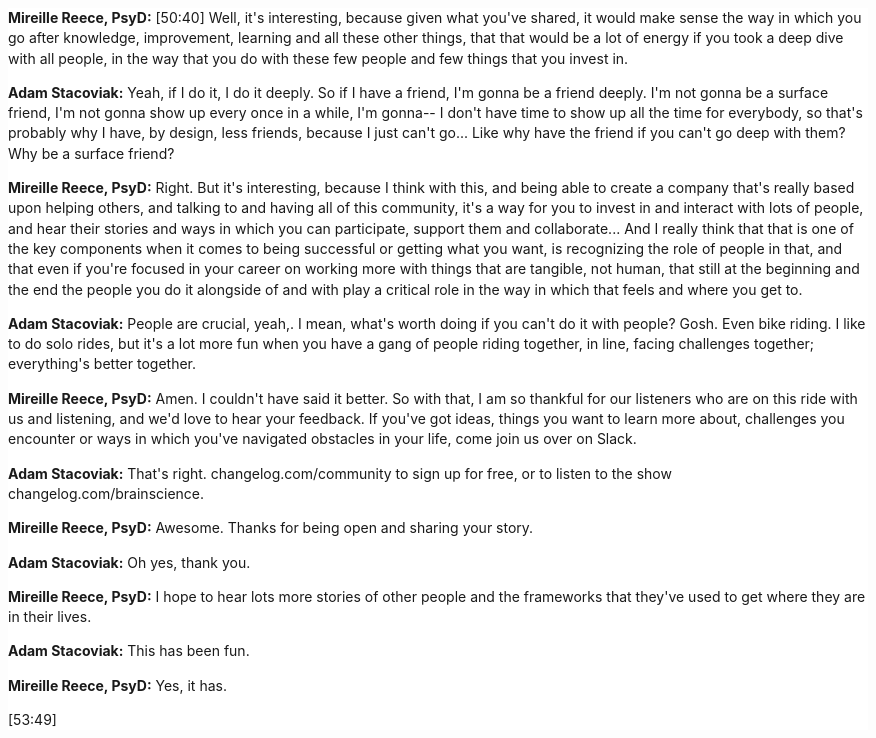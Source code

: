 **Mireille Reece, PsyD:** \[50:40\] Well, it's interesting, because given what you've shared, it would make sense the way in which you go after knowledge, improvement, learning and all these other things, that that would be a lot of energy if you took a deep dive with all people, in the way that you do with these few people and few things that you invest in.

**Adam Stacoviak:** Yeah, if I do it, I do it deeply. So if I have a friend, I'm gonna be a friend deeply. I'm not gonna be a surface friend, I'm not gonna show up every once in a while, I'm gonna-- I don't have time to show up all the time for everybody, so that's probably why I have, by design, less friends, because I just can't go... Like why have the friend if you can't go deep with them? Why be a surface friend?

**Mireille Reece, PsyD:** Right. But it's interesting, because I think with this, and being able to create a company that's really based upon helping others, and talking to and having all of this community, it's a way for you to invest in and interact with lots of people, and hear their stories and ways in which you can participate, support them and collaborate... And I really think that that is one of the key components when it comes to being successful or getting what you want, is recognizing the role of people in that, and that even if you're focused in your career on working more with things that are tangible, not human, that still at the beginning and the end the people you do it alongside of and with play a critical role in the way in which that feels and where you get to.

**Adam Stacoviak:** People are crucial, yeah,. I mean, what's worth doing if you can't do it with people? Gosh. Even bike riding. I like to do solo rides, but it's a lot more fun when you have a gang of people riding together, in line, facing challenges together; everything's better together.

**Mireille Reece, PsyD:** Amen. I couldn't have said it better. So with that, I am so thankful for our listeners who are on this ride with us and listening, and we'd love to hear your feedback. If you've got ideas, things you want to learn more about, challenges you encounter or ways in which you've navigated obstacles in your life, come join us over on Slack.

**Adam Stacoviak:** That's right. changelog.com/community to sign up for free, or to listen to the show changelog.com/brainscience.

**Mireille Reece, PsyD:** Awesome. Thanks for being open and sharing your story.

**Adam Stacoviak:** Oh yes, thank you.

**Mireille Reece, PsyD:** I hope to hear lots more stories of other people and the frameworks that they've used to get where they are in their lives.

**Adam Stacoviak:** This has been fun.

**Mireille Reece, PsyD:** Yes, it has.

\[53:49\]
